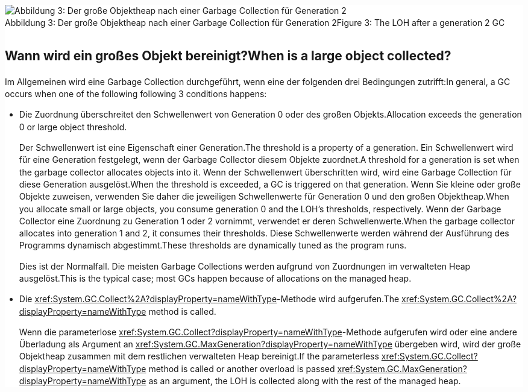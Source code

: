 ![Abbildung 3: Der große Objektheap nach einer Garbage Collection für Generation 2](media/loh/loh-figure-3.jpg)  
<span data-ttu-id="d55fb-168">Abbildung 3: Der große Objektheap nach einer Garbage Collection für Generation 2</span><span class="sxs-lookup"><span data-stu-id="d55fb-168">Figure 3: The LOH after a generation 2 GC</span></span>

## <a name="when-is-a-large-object-collected"></a><span data-ttu-id="d55fb-169">Wann wird ein großes Objekt bereinigt?</span><span class="sxs-lookup"><span data-stu-id="d55fb-169">When is a large object collected?</span></span>

<span data-ttu-id="d55fb-170">Im Allgemeinen wird eine Garbage Collection durchgeführt, wenn eine der folgenden drei Bedingungen zutrifft:</span><span class="sxs-lookup"><span data-stu-id="d55fb-170">In general, a GC occurs when one of the following following 3 conditions happens:</span></span>

- <span data-ttu-id="d55fb-171">Die Zuordnung überschreitet den Schwellenwert von Generation 0 oder des großen Objekts.</span><span class="sxs-lookup"><span data-stu-id="d55fb-171">Allocation exceeds the generation 0 or large object threshold.</span></span>

   <span data-ttu-id="d55fb-172">Der Schwellenwert ist eine Eigenschaft einer Generation.</span><span class="sxs-lookup"><span data-stu-id="d55fb-172">The threshold is a property of a generation.</span></span> <span data-ttu-id="d55fb-173">Ein Schwellenwert wird für eine Generation festgelegt, wenn der Garbage Collector diesem Objekte zuordnet.</span><span class="sxs-lookup"><span data-stu-id="d55fb-173">A threshold for a generation is set when the garbage collector allocates objects into it.</span></span> <span data-ttu-id="d55fb-174">Wenn der Schwellenwert überschritten wird, wird eine Garbage Collection für diese Generation ausgelöst.</span><span class="sxs-lookup"><span data-stu-id="d55fb-174">When the threshold is exceeded, a GC is triggered on that generation.</span></span> <span data-ttu-id="d55fb-175">Wenn Sie kleine oder große Objekte zuweisen, verwenden Sie daher die jeweiligen Schwellenwerte für Generation 0 und den großen Objektheap.</span><span class="sxs-lookup"><span data-stu-id="d55fb-175">When you allocate small or large objects, you consume generation 0 and the LOH’s thresholds, respectively.</span></span> <span data-ttu-id="d55fb-176">Wenn der Garbage Collector eine Zuordnung zu Generation 1 oder 2 vornimmt, verwendet er deren Schwellenwerte.</span><span class="sxs-lookup"><span data-stu-id="d55fb-176">When the garbage collector allocates into generation 1 and 2, it consumes their thresholds.</span></span> <span data-ttu-id="d55fb-177">Diese Schwellenwerte werden während der Ausführung des Programms dynamisch abgestimmt.</span><span class="sxs-lookup"><span data-stu-id="d55fb-177">These thresholds are dynamically tuned as the program runs.</span></span>

   <span data-ttu-id="d55fb-178">Dies ist der Normalfall. Die meisten Garbage Collections werden aufgrund von Zuordnungen im verwalteten Heap ausgelöst.</span><span class="sxs-lookup"><span data-stu-id="d55fb-178">This is the typical case; most GCs happen because of allocations on the managed heap.</span></span>

- <span data-ttu-id="d55fb-179">Die <xref:System.GC.Collect%2A?displayProperty=nameWithType>-Methode wird aufgerufen.</span><span class="sxs-lookup"><span data-stu-id="d55fb-179">The <xref:System.GC.Collect%2A?displayProperty=nameWithType> method is called.</span></span>

   <span data-ttu-id="d55fb-180">Wenn die parameterlose <xref:System.GC.Collect?displayProperty=nameWithType>-Methode aufgerufen wird oder eine andere Überladung als Argument an <xref:System.GC.MaxGeneration?displayProperty=nameWithType> übergeben wird, wird der große Objektheap zusammen mit dem restlichen verwalteten Heap bereinigt.</span><span class="sxs-lookup"><span data-stu-id="d55fb-180">If the parameterless <xref:System.GC.Collect?displayProperty=nameWithType> method is called or another overload is passed <xref:System.GC.MaxGeneration?displayProperty=nameWithType> as an argument, the LOH is collected along with the rest of the managed heap.</span></span>
